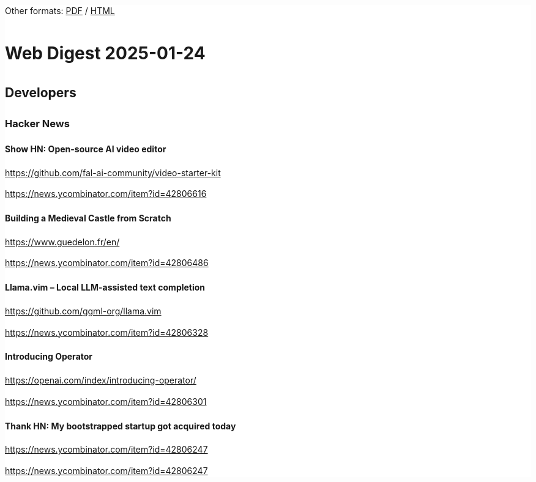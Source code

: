 Other formats: [PDF](https://pub-714f8d634e8f451d9f2fe91a4debfa23.r2.dev/keep/webdigest/WebDigest-20250124.pdf--d597896aff55e62a923fb26cbd0ee8f3.pdf) / [HTML](https://webdigest.pages.dev/readhtml/2025/WebDigest-20250124.html)


# Web Digest 2025-01-24


## Developers

### Hacker News

<div class="minipage">

#### Show HN: Open-source AI video editor

<span style="color: blue!80!green"><https://github.com/fal-ai-community/video-starter-kit></span>

<span style="color: black!50"><https://news.ycombinator.com/item?id=42806616></span>

</div>

<div class="minipage">

#### Building a Medieval Castle from Scratch

<span style="color: blue!80!green"><https://www.guedelon.fr/en/></span>

<span style="color: black!50"><https://news.ycombinator.com/item?id=42806486></span>

</div>

<div class="minipage">

#### Llama.vim – Local LLM-assisted text completion

<span style="color: blue!80!green"><https://github.com/ggml-org/llama.vim></span>

<span style="color: black!50"><https://news.ycombinator.com/item?id=42806328></span>

</div>

<div class="minipage">

#### Introducing Operator

<span style="color: blue!80!green"><https://openai.com/index/introducing-operator/></span>

<span style="color: black!50"><https://news.ycombinator.com/item?id=42806301></span>

</div>

<div class="minipage">

#### Thank HN: My bootstrapped startup got acquired today

<span style="color: blue!80!green"><https://news.ycombinator.com/item?id=42806247></span>

<span style="color: black!50"><https://news.ycombinator.com/item?id=42806247></span>
